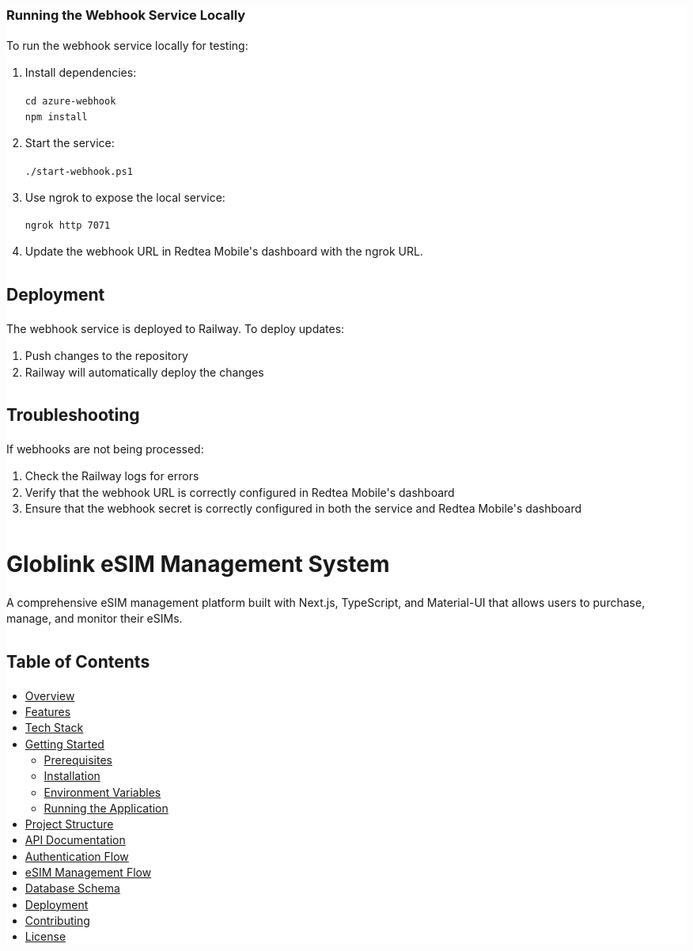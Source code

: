 ### Running the Webhook Service Locally

To run the webhook service locally for testing:

1. Install dependencies:
   ```
   cd azure-webhook
   npm install
   ```

2. Start the service:
   ```
   ./start-webhook.ps1
   ```

3. Use ngrok to expose the local service:
   ```
   ngrok http 7071
   ```

4. Update the webhook URL in Redtea Mobile's dashboard with the ngrok URL.

## Deployment

The webhook service is deployed to Railway. To deploy updates:

1. Push changes to the repository
2. Railway will automatically deploy the changes

## Troubleshooting

If webhooks are not being processed:

1. Check the Railway logs for errors
2. Verify that the webhook URL is correctly configured in Redtea Mobile's dashboard
3. Ensure that the webhook secret is correctly configured in both the service and Redtea Mobile's dashboard 

# Globlink eSIM Management System

A comprehensive eSIM management platform built with Next.js, TypeScript, and Material-UI that allows users to purchase, manage, and monitor their eSIMs.

## Table of Contents

- [Overview](#overview)
- [Features](#features)
- [Tech Stack](#tech-stack)
- [Getting Started](#getting-started)
  - [Prerequisites](#prerequisites)
  - [Installation](#installation)
  - [Environment Variables](#environment-variables)
  - [Running the Application](#running-the-application)
- [Project Structure](#project-structure)
- [API Documentation](#api-documentation)
- [Authentication Flow](#authentication-flow)
- [eSIM Management Flow](#esim-management-flow)
- [Database Schema](#database-schema)
- [Deployment](#deployment)
- [Contributing](#contributing)
- [License](#license)
